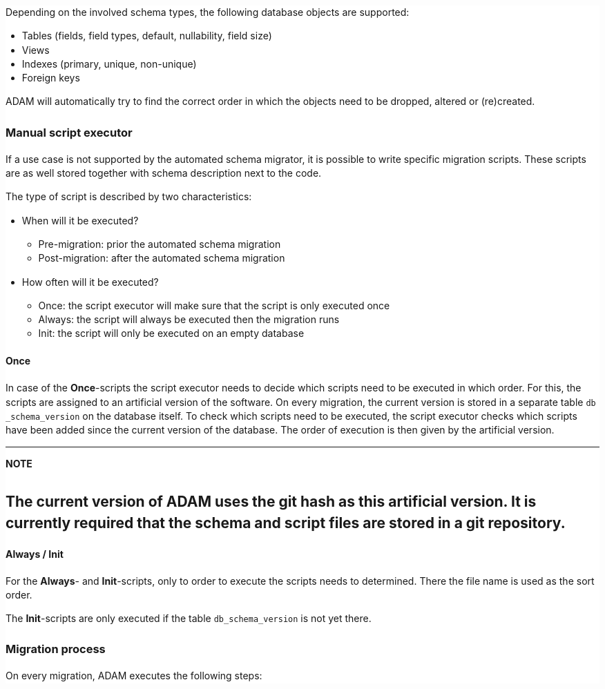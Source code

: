 Depending on the involved schema types, the following database objects are supported:

- Tables (fields, field types, default, nullability, field size)
- Views
- Indexes (primary, unique, non-unique)
- Foreign keys

ADAM will automatically try to find the correct order in which the objects need to be dropped, altered or (re)created.

### Manual script executor

If a use case is not supported by the automated schema migrator, it is possible to write specific migration scripts. These scripts are as well stored together
with schema description next to the code.

The type of script is described by two characteristics:

- When will it be executed?
  - Pre-migration: prior the automated schema migration
  - Post-migration: after the automated schema migration

- How often will it be executed?
  - Once: the script executor will make sure that the script is only executed once
  - Always: the script will always be executed then the migration runs
  - Init: the script will only be executed on an empty database

#### Once

In case of the **Once**-scripts the script executor needs to decide which scripts need to be executed in which order. For this, the scripts are assigned to an
artificial version of the software. On every migration, the current version is stored in a separate table `db_schema_version` on the database itself. To check
which scripts need to be executed, the script executor checks which scripts have been added since the current version of the database. The order of execution is
then given by the artificial version.

---
**NOTE**

The current version of ADAM uses the git hash as this artificial version. It is currently required that the schema and script files are stored in a git
repository.
---

#### Always / Init

For the **Always**- and **Init**-scripts, only to order to execute the scripts needs to determined. There the file name is used as the sort order.

The **Init**-scripts are only executed if the table `db_schema_version` is not yet there.

### Migration process

On every migration, ADAM executes the following steps:
